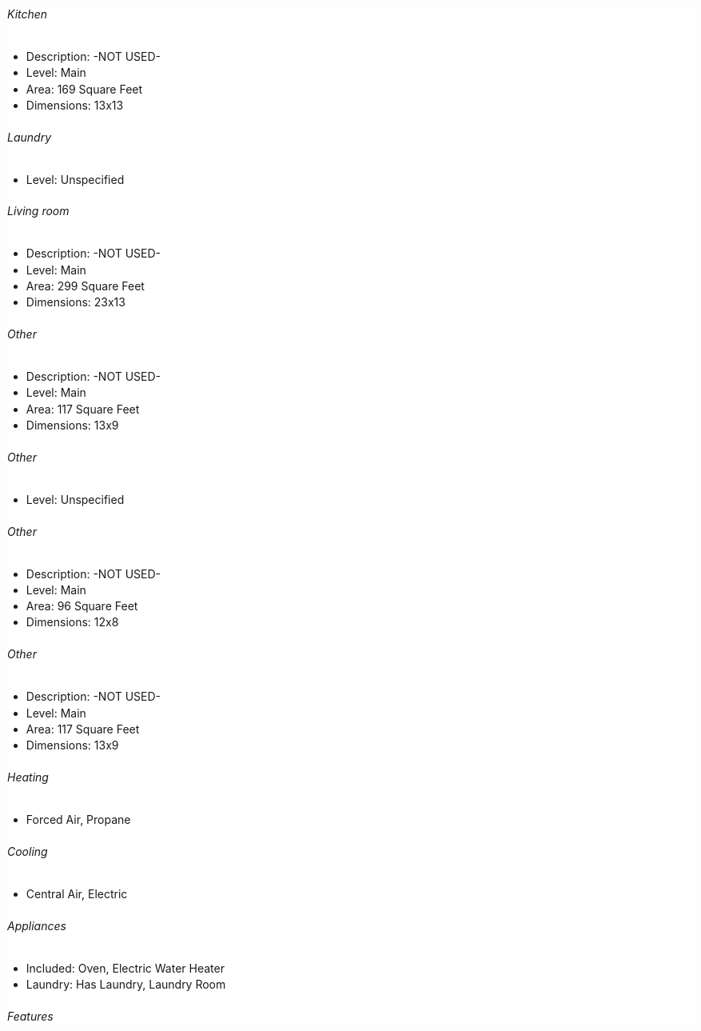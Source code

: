 ###### Kitchen

- Description: -NOT USED-
- Level: Main
- Area: 169 Square Feet
- Dimensions: 13x13

###### Laundry

- Level: Unspecified

###### Living room

- Description: -NOT USED-
- Level: Main
- Area: 299 Square Feet
- Dimensions: 23x13

###### Other

- Description: -NOT USED-
- Level: Main
- Area: 117 Square Feet
- Dimensions: 13x9

###### Other

- Level: Unspecified

###### Other

- Description: -NOT USED-
- Level: Main
- Area: 96 Square Feet
- Dimensions: 12x8

###### Other

- Description: -NOT USED-
- Level: Main
- Area: 117 Square Feet
- Dimensions: 13x9

###### Heating

- Forced Air, Propane

###### Cooling

- Central Air, Electric

###### Appliances

- Included: Oven, Electric Water Heater
- Laundry: Has Laundry, Laundry Room

###### Features
